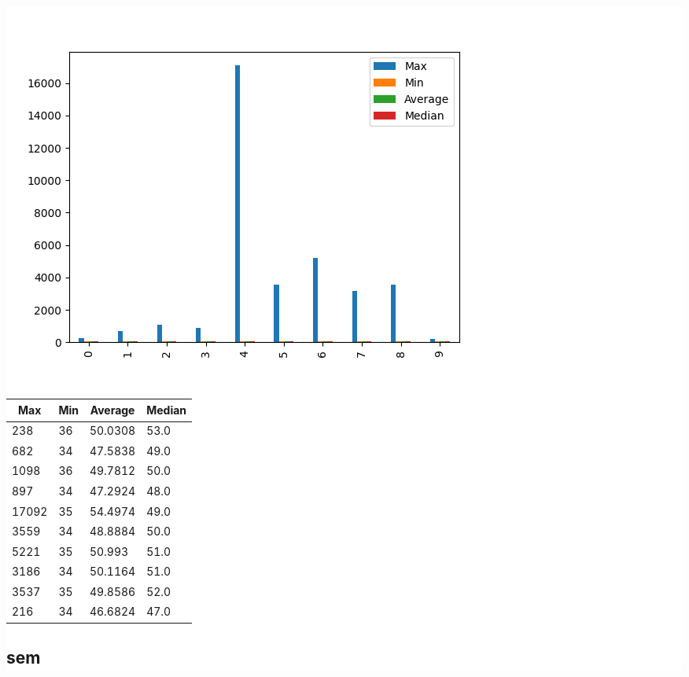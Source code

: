 ![mutex_processing](mutex_processing_folder/mutex_processing.png)

| Max   | Min | Average | Median |
| ----- | --- | ------- | ------ |
| 238   | 36  | 50.0308 | 53.0   |
| 682   | 34  | 47.5838 | 49.0   |
| 1098  | 36  | 49.7812 | 50.0   |
| 897   | 34  | 47.2924 | 48.0   |
| 17092 | 35  | 54.4974 | 49.0   |
| 3559  | 34  | 48.8884 | 50.0   |
| 5221  | 35  | 50.993  | 51.0   |
| 3186  | 34  | 50.1164 | 51.0   |
| 3537  | 35  | 49.8586 | 52.0   |
| 216   | 34  | 46.6824 | 47.0   |
 
## sem